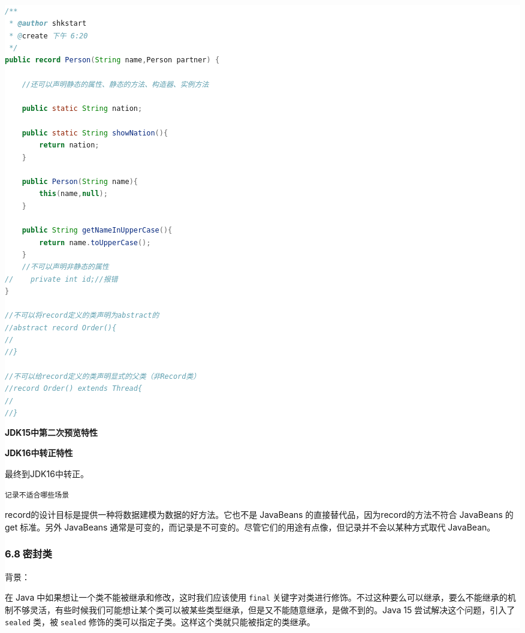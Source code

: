 ```java
/**
 * @author shkstart
 * @create 下午 6:20
 */
public record Person(String name,Person partner) {

    //还可以声明静态的属性、静态的方法、构造器、实例方法

    public static String nation;

    public static String showNation(){
        return nation;
    }

    public Person(String name){
        this(name,null);
    }

    public String getNameInUpperCase(){
        return name.toUpperCase();
    }
    //不可以声明非静态的属性
//    private int id;//报错
}

//不可以将record定义的类声明为abstract的
//abstract record Order(){
//
//}

//不可以给record定义的类声明显式的父类（非Record类）
//record Order() extends Thread{
//
//}
```

**JDK15中第二次预览特性**

**JDK16中转正特性**

最终到JDK16中转正。

`记录不适合哪些场景`

record的设计目标是提供一种将数据建模为数据的好方法。它也不是 JavaBeans 的直接替代品，因为record的方法不符合 JavaBeans 的 get 标准。另外 JavaBeans 通常是可变的，而记录是不可变的。尽管它们的用途有点像，但记录并不会以某种方式取代 JavaBean。

### 6.8 密封类

背景：

在 Java 中如果想让一个类不能被继承和修改，这时我们应该使用 `final` 关键字对类进行修饰。不过这种要么可以继承，要么不能继承的机制不够灵活，有些时候我们可能想让某个类可以被某些类型继承，但是又不能随意继承，是做不到的。Java 15 尝试解决这个问题，引入了 `sealed` 类，被 `sealed` 修饰的类可以指定子类。这样这个类就只能被指定的类继承。

